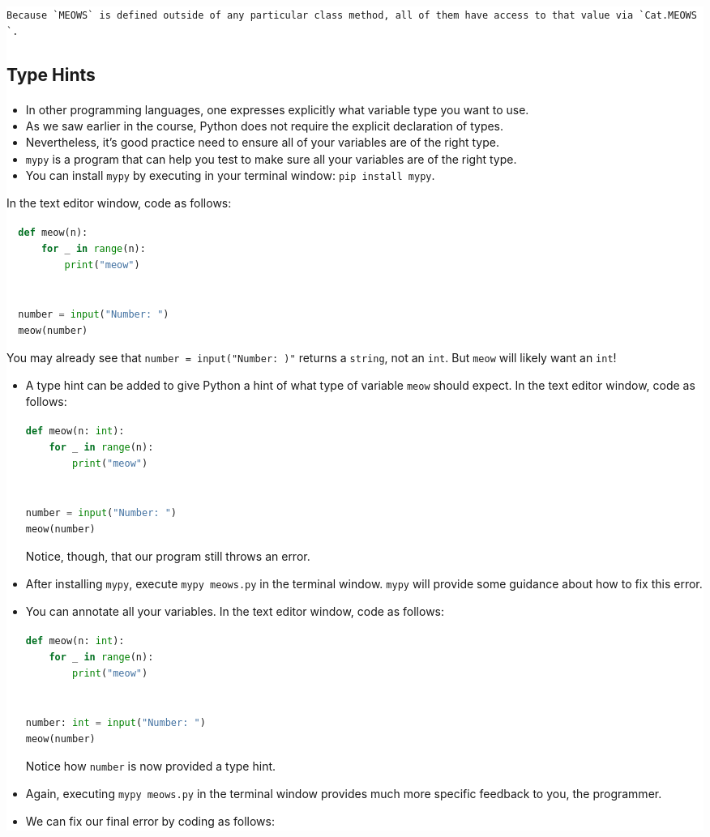     Because `MEOWS` is defined outside of any particular class method, all of them have access to that value via `Cat.MEOWS`.

## Type Hints

- In other programming languages, one expresses explicitly what variable type you want to use.
- As we saw earlier in the course, Python does not require the explicit declaration of types.
- Nevertheless, it’s good practice need to ensure all of your variables are of the right type.
- `mypy` is a program that can help you test to make sure all your variables are of the right type.
- You can install `mypy` by executing in your terminal window: `pip install mypy`.

In the text editor window, code as follows:

```python
  def meow(n):
      for _ in range(n):
          print("meow")


  number = input("Number: ")
  meow(number)
```

You may already see that `number = input("Number: )"` returns a `string`, not an `int`. But `meow` will likely want an `int`!

- A type hint can be added to give Python a hint of what type of variable `meow` should expect. In the text editor window, code as follows:

    ```python
    def meow(n: int):
        for _ in range(n):
            print("meow")
    
    
    number = input("Number: ")
    meow(number)
    ```

    Notice, though, that our program still throws an error.

- After installing `mypy`, execute `mypy meows.py` in the terminal window. `mypy` will provide some guidance about how to fix this error.
- You can annotate all your variables. In the text editor window, code as follows:

    ```python
    def meow(n: int):
        for _ in range(n):
            print("meow")
    
    
    number: int = input("Number: ")
    meow(number)
    ```

    Notice how `number` is now provided a type hint.

- Again, executing `mypy meows.py` in the terminal window provides much more specific feedback to you, the programmer.
- We can fix our final error by coding as follows:
